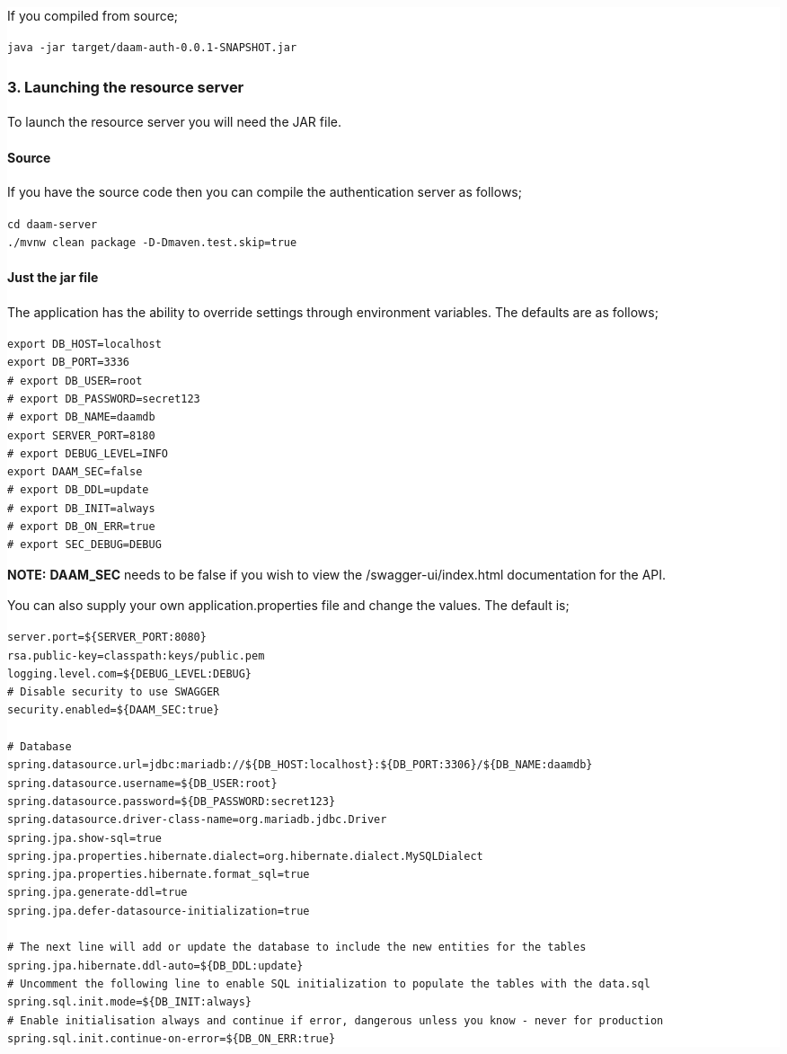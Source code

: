 If you compiled from source;
```
java -jar target/daam-auth-0.0.1-SNAPSHOT.jar
```

### 3. Launching the resource server

To launch the resource server you will need the JAR file.

#### Source

If you have the source code then you can compile the authentication server as follows;
  ```
  cd daam-server
  ./mvnw clean package -D-Dmaven.test.skip=true
  ```

#### Just the jar file

The application has the ability to override settings through environment variables.  The defaults are as follows;
```
export DB_HOST=localhost
export DB_PORT=3336
# export DB_USER=root
# export DB_PASSWORD=secret123
# export DB_NAME=daamdb
export SERVER_PORT=8180
# export DEBUG_LEVEL=INFO
export DAAM_SEC=false
# export DB_DDL=update
# export DB_INIT=always
# export DB_ON_ERR=true
# export SEC_DEBUG=DEBUG
```

**NOTE:** **DAAM_SEC** needs to be false if you wish to view the /swagger-ui/index.html documentation for the API.

You can also supply your own application.properties file and change the values.  The default is;
```
server.port=${SERVER_PORT:8080}
rsa.public-key=classpath:keys/public.pem
logging.level.com=${DEBUG_LEVEL:DEBUG}
# Disable security to use SWAGGER
security.enabled=${DAAM_SEC:true}

# Database
spring.datasource.url=jdbc:mariadb://${DB_HOST:localhost}:${DB_PORT:3306}/${DB_NAME:daamdb}
spring.datasource.username=${DB_USER:root}
spring.datasource.password=${DB_PASSWORD:secret123}
spring.datasource.driver-class-name=org.mariadb.jdbc.Driver
spring.jpa.show-sql=true
spring.jpa.properties.hibernate.dialect=org.hibernate.dialect.MySQLDialect
spring.jpa.properties.hibernate.format_sql=true
spring.jpa.generate-ddl=true
spring.jpa.defer-datasource-initialization=true

# The next line will add or update the database to include the new entities for the tables
spring.jpa.hibernate.ddl-auto=${DB_DDL:update}
# Uncomment the following line to enable SQL initialization to populate the tables with the data.sql
spring.sql.init.mode=${DB_INIT:always}
# Enable initialisation always and continue if error, dangerous unless you know - never for production
spring.sql.init.continue-on-error=${DB_ON_ERR:true}

```